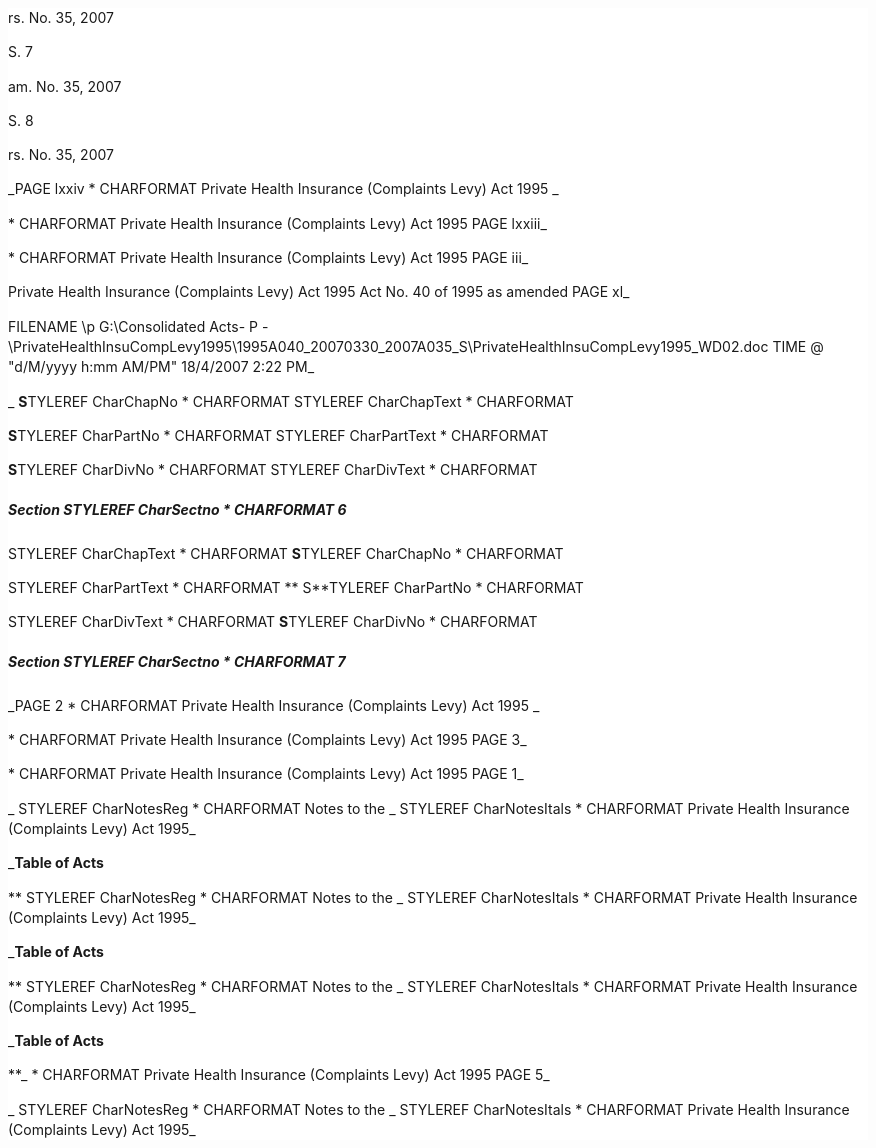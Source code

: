 rs. No. 35, 2007

S. 7	

am. No. 35, 2007

S. 8	

rs. No. 35, 2007

_PAGE  lxxiv              \* CHARFORMAT Private Health Insurance (Complaints Levy) Act 1995       _

  \* CHARFORMAT Private Health Insurance (Complaints Levy) Act 1995                    PAGE  lxxiii_

  \* CHARFORMAT Private Health Insurance (Complaints Levy) Act 1995                    PAGE  iii_

  Private Health Insurance (Complaints Levy) Act 1995         Act No. 40 of 1995 as amended        PAGE xl_

 FILENAME \p G:\Consolidated Acts\- P -\PrivateHealthInsuCompLevy1995\1995A040_20070330_2007A035_S\PrivateHealthInsuCompLevy1995_WD02.doc  TIME \@ "d/M/yyyy h:mm AM/PM" 18/4/2007 2:22 PM_

_ **S**TYLEREF  CharChapNo  \* CHARFORMAT    STYLEREF  CharChapText  \* CHARFORMAT 

 **S**TYLEREF  CharPartNo  \* CHARFORMAT    STYLEREF  CharPartText  \* CHARFORMAT 

 **S**TYLEREF  CharDivNo  \* CHARFORMAT    STYLEREF  CharDivText  \* CHARFORMAT 

##### Section  STYLEREF  CharSectno  \* CHARFORMAT 6

 STYLEREF  CharChapText  \* CHARFORMAT    **S**TYLEREF  CharChapNo  \* CHARFORMAT 

 STYLEREF  CharPartText  \* CHARFORMAT   ** S**TYLEREF  CharPartNo  \* CHARFORMAT 

 STYLEREF  CharDivText  \* CHARFORMAT    **S**TYLEREF  CharDivNo  \* CHARFORMAT 

##### Section  STYLEREF  CharSectno  \* CHARFORMAT 7

_PAGE  2              \* CHARFORMAT Private Health Insurance (Complaints Levy) Act 1995       _

  \* CHARFORMAT Private Health Insurance (Complaints Levy) Act 1995                    PAGE  3_

  \* CHARFORMAT Private Health Insurance (Complaints Levy) Act 1995                    PAGE  1_

_ STYLEREF  CharNotesReg  \* CHARFORMAT Notes to the  _ STYLEREF  CharNotesItals  \* CHARFORMAT Private Health Insurance (Complaints Levy) Act 1995_

_**Table of Acts**

** STYLEREF  CharNotesReg  \* CHARFORMAT Notes to the  _ STYLEREF  CharNotesItals  \* CHARFORMAT Private Health Insurance (Complaints Levy) Act 1995_

_**Table of Acts**

** STYLEREF  CharNotesReg  \* CHARFORMAT Notes to the  _ STYLEREF  CharNotesItals  \* CHARFORMAT Private Health Insurance (Complaints Levy) Act 1995_

_**Table of Acts**

**_  \* CHARFORMAT Private Health Insurance (Complaints Levy) Act 1995                    PAGE  5_

_ STYLEREF  CharNotesReg  \* CHARFORMAT Notes to the  _ STYLEREF  CharNotesItals  \* CHARFORMAT Private Health Insurance (Complaints Levy) Act 1995_
